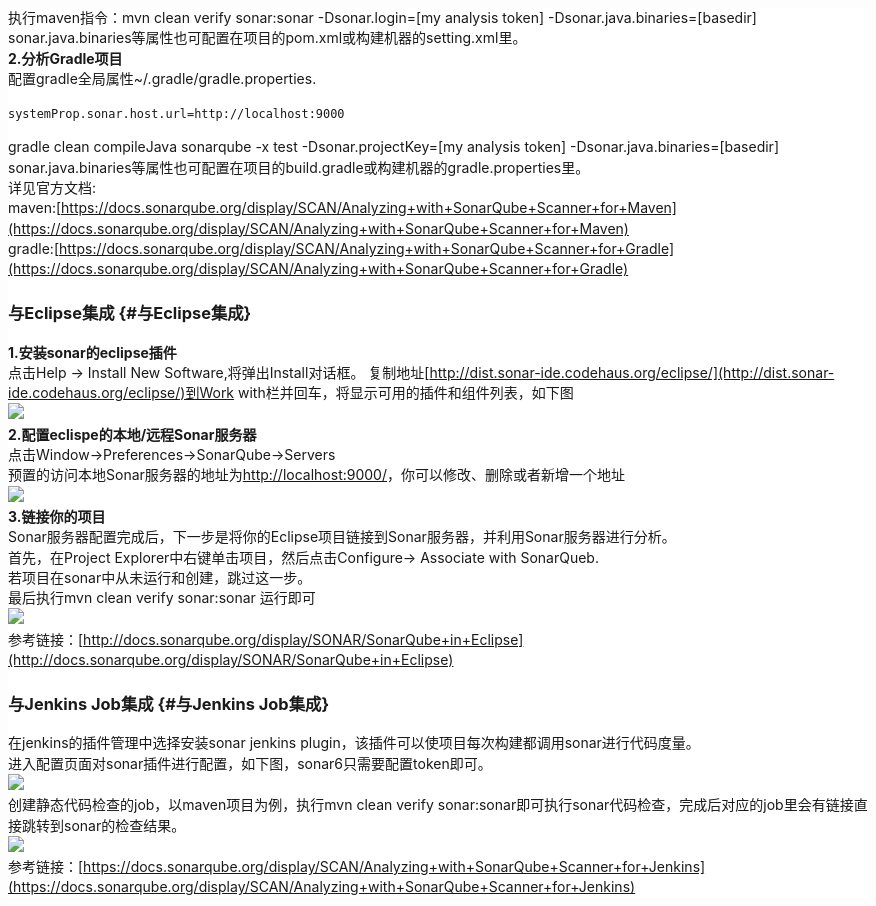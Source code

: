 
执行maven指令：mvn clean verify sonar:sonar -Dsonar.login=\[my analysis token\] -Dsonar.java.binaries=\[basedir\]  
sonar.java.binaries等属性也可配置在项目的pom.xml或构建机器的setting.xml里。  
**2.分析Gradle项目**  
配置gradle全局属性~/.gradle/gradle.properties.

```
systemProp.sonar.host.url=http://localhost:9000
```

gradle clean compileJava sonarqube -x test -Dsonar.projectKey=\[my analysis token\] -Dsonar.java.binaries=\[basedir\]  
sonar.java.binaries等属性也可配置在项目的build.gradle或构建机器的gradle.properties里。  
详见官方文档:  
maven:[https://docs.sonarqube.org/display/SCAN/Analyzing+with+SonarQube+Scanner+for+Maven](https://docs.sonarqube.org/display/SCAN/Analyzing+with+SonarQube+Scanner+for+Maven)  
gradle:[https://docs.sonarqube.org/display/SCAN/Analyzing+with+SonarQube+Scanner+for+Gradle](https://docs.sonarqube.org/display/SCAN/Analyzing+with+SonarQube+Scanner+for+Gradle)

### 与Eclipse集成 {#与Eclipse集成}

**1.安装sonar的eclipse插件**  
点击Help -&gt; Install New Software,将弹出Install对话框。 复制地址[http://dist.sonar-ide.codehaus.org/eclipse/](http://dist.sonar-ide.codehaus.org/eclipse/)到Work with栏并回车，将显示可用的插件和组件列表，如下图  
[![](https://testerhome.com/uploads/photo/2017/04f6bcbb-a09d-4672-bdc4-f6a90894295f.png!large)](https://testerhome.com/uploads/photo/2017/04f6bcbb-a09d-4672-bdc4-f6a90894295f.png!large)  
**2.配置eclispe的本地/远程Sonar服务器**  
点击Window-&gt;Preferences-&gt;SonarQube-&gt;Servers  
预置的访问本地Sonar服务器的地址为[http://localhost:9000/](http://localhost:9000/)，你可以修改、删除或者新增一个地址  
[![](https://testerhome.com/uploads/photo/2017/91ea7912-3ee6-47d6-aacf-63897ef8896e.png!large)](https://testerhome.com/uploads/photo/2017/91ea7912-3ee6-47d6-aacf-63897ef8896e.png!large)  
**3.链接你的项目**  
Sonar服务器配置完成后，下一步是将你的Eclipse项目链接到Sonar服务器，并利用Sonar服务器进行分析。  
首先，在Project Explorer中右键单击项目，然后点击Configure-&gt; Associate with SonarQueb.  
若项目在sonar中从未运行和创建，跳过这一步。  
最后执行mvn clean verify sonar:sonar 运行即可  
[![](https://testerhome.com/uploads/photo/2017/45231500-cbf1-40b0-9775-ac4b54106a3e.png!large)](https://testerhome.com/uploads/photo/2017/45231500-cbf1-40b0-9775-ac4b54106a3e.png!large)  
参考链接：[http://docs.sonarqube.org/display/SONAR/SonarQube+in+Eclipse](http://docs.sonarqube.org/display/SONAR/SonarQube+in+Eclipse)

### 与Jenkins Job集成 {#与Jenkins Job集成}

在jenkins的插件管理中选择安装sonar jenkins plugin，该插件可以使项目每次构建都调用sonar进行代码度量。  
进入配置页面对sonar插件进行配置，如下图，sonar6只需要配置token即可。  
[![](https://testerhome.com/uploads/photo/2017/e0531e7c-1d01-46b8-b39c-012d5c92a4eb.png!large)](https://testerhome.com/uploads/photo/2017/e0531e7c-1d01-46b8-b39c-012d5c92a4eb.png!large)  
创建静态代码检查的job，以maven项目为例，执行mvn clean verify sonar:sonar即可执行sonar代码检查，完成后对应的job里会有链接直接跳转到sonar的检查结果。  
[![](https://testerhome.com/uploads/photo/2017/745ac39e-0b6f-4468-8850-8a27605f84f2.png!large)](https://testerhome.com/uploads/photo/2017/745ac39e-0b6f-4468-8850-8a27605f84f2.png!large)  
参考链接：[https://docs.sonarqube.org/display/SCAN/Analyzing+with+SonarQube+Scanner+for+Jenkins](https://docs.sonarqube.org/display/SCAN/Analyzing+with+SonarQube+Scanner+for+Jenkins)
